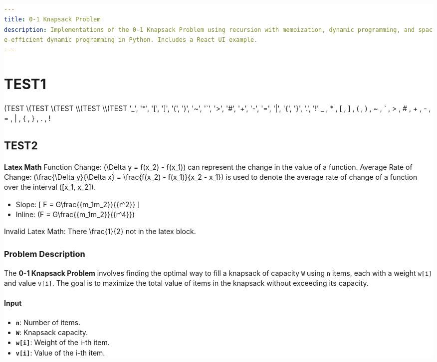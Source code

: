```yaml
---
title: 0-1 Knapsack Problem
description: Implementations of the 0-1 Knapsack Problem using recursion with memoization, dynamic programming, and space-efficient dynamic programming in Python. Includes a React UI example.
---
```


# TEST1

\(TEST
\\(TEST
\\\(TEST
\\\\(TEST
\\\\\(TEST
'\_', '\*', '\[', '\]', '\(', '\)', '\~', '\`', '\>', '\#', '\+', '\-', '\=', '\|', '\{', '\}', '\.', '\!'
_ , * , [ , ] , ( , ) , ~ , ` , > , # , + , - , = , | , { , } , . , !

## TEST2

**Latex Math**
Function Change:
\(\Delta y = f(x_2) - f(x_1)\) can represent the change in the value of a function.
Average Rate of Change:
\(\frac{\Delta y}{\Delta x} = \frac{f(x_2) - f(x_1)}{x_2 - x_1}\) is used to denote the average rate of change of a
function over the interval \([x_1, x_2]\).

- Slope:
  \[
  F = G\frac{{m_1m_2}}{{r^2}}
  \]
- Inline: \(F = G\frac{{m_1m_2}}{{r^4}}\)

Invalid Latex Math:
There \frac{1}{2} not in the latex block.

### Problem Description

The **0-1 Knapsack Problem** involves finding the optimal way to fill a knapsack of capacity `W` using `n` items, each
with a weight `w[i]` and value `v[i]`. The goal is to maximize the total value of items in the knapsack without
exceeding its capacity.

#### Input

- **`n`**: Number of items.
- **`W`**: Knapsack capacity.
- **`w[i]`**: Weight of the i-th item.
- **`v[i]`**: Value of the i-th item.
